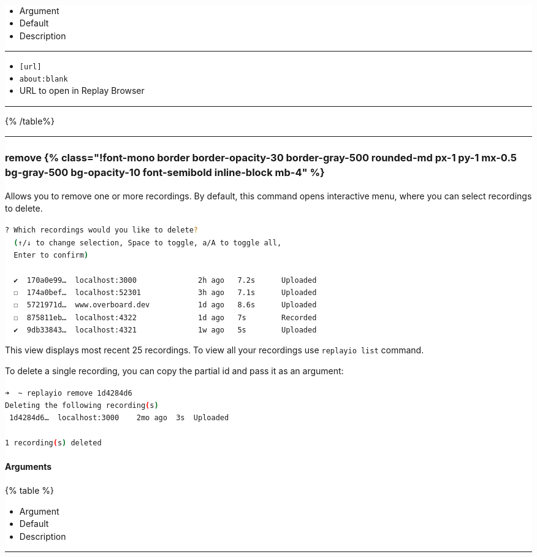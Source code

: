 - Argument
- Default
- Description

---

- `[url]`
- `about:blank`
- URL to open in Replay Browser

---

{% /table%}

---

### remove {% class="!font-mono border border-opacity-30 border-gray-500 rounded-md px-1 py-1 mx-0.5 bg-gray-500 bg-opacity-10 font-semibold inline-block mb-4" %}

Allows you to remove one or more recordings. By default, this command opens interactive menu, where you can select recordings to delete.

```sh
? Which recordings would you like to delete?
  (↑/↓ to change selection, Space to toggle, a/A to toggle all,
  Enter to confirm)

  ✔  170a0e99…  localhost:3000              2h ago   7.2s      Uploaded
  ☐  174a0bef…  localhost:52301             3h ago   7.1s      Uploaded
  ☐  5721971d…  www.overboard.dev           1d ago   8.6s      Uploaded
  ☐  875811eb…  localhost:4322              1d ago   7s        Recorded
  ✔  9db33843…  localhost:4321              1w ago   5s        Uploaded
```

This view displays most recent 25 recordings. To view all your recordings use `replayio list` command.

To delete a single recording, you can copy the partial id and pass it as an argument:

```sh
➜  ~ replayio remove 1d4284d6
Deleting the following recording(s)
 1d4284d6…  localhost:3000    2mo ago  3s  Uploaded

1 recording(s) deleted
```

#### Arguments

{% table %}

- Argument
- Default
- Description

---
